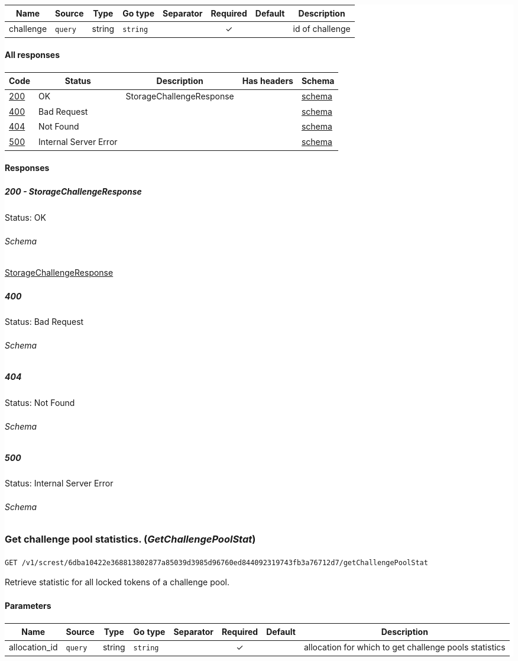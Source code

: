 | Name | Source | Type | Go type | Separator | Required | Default | Description |
|------|--------|------|---------|-----------| :------: |---------|-------------|
| challenge | `query` | string | `string` |  | ✓ |  | id of challenge |

#### All responses
| Code | Status | Description | Has headers | Schema |
|------|--------|-------------|:-----------:|--------|
| [200](#get-challenge-200) | OK | StorageChallengeResponse |  | [schema](#get-challenge-200-schema) |
| [400](#get-challenge-400) | Bad Request |  |  | [schema](#get-challenge-400-schema) |
| [404](#get-challenge-404) | Not Found |  |  | [schema](#get-challenge-404-schema) |
| [500](#get-challenge-500) | Internal Server Error |  |  | [schema](#get-challenge-500-schema) |

#### Responses


##### <span id="get-challenge-200"></span> 200 - StorageChallengeResponse
Status: OK

###### <span id="get-challenge-200-schema"></span> Schema
   
  

[StorageChallengeResponse](#storage-challenge-response)

##### <span id="get-challenge-400"></span> 400
Status: Bad Request

###### <span id="get-challenge-400-schema"></span> Schema

##### <span id="get-challenge-404"></span> 404
Status: Not Found

###### <span id="get-challenge-404-schema"></span> Schema

##### <span id="get-challenge-500"></span> 500
Status: Internal Server Error

###### <span id="get-challenge-500-schema"></span> Schema

### <span id="get-challenge-pool-stat"></span> Get challenge pool statistics. (*GetChallengePoolStat*)

```
GET /v1/screst/6dba10422e368813802877a85039d3985d96760ed844092319743fb3a76712d7/getChallengePoolStat
```

Retrieve statistic for all locked tokens of a challenge pool.

#### Parameters

| Name | Source | Type | Go type | Separator | Required | Default | Description |
|------|--------|------|---------|-----------| :------: |---------|-------------|
| allocation_id | `query` | string | `string` |  | ✓ |  | allocation for which to get challenge pools statistics |
